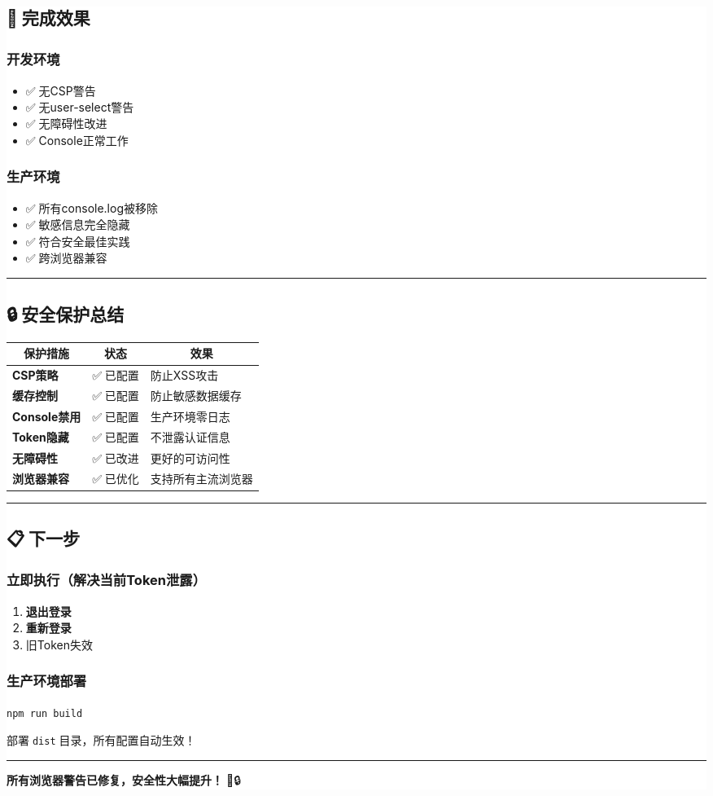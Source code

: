 
## 🎉 完成效果

### 开发环境
- ✅ 无CSP警告
- ✅ 无user-select警告
- ✅ 无障碍性改进
- ✅ Console正常工作

### 生产环境
- ✅ 所有console.log被移除
- ✅ 敏感信息完全隐藏
- ✅ 符合安全最佳实践
- ✅ 跨浏览器兼容

---

## 🔒 安全保护总结

| 保护措施 | 状态 | 效果 |
|---------|------|------|
| **CSP策略** | ✅ 已配置 | 防止XSS攻击 |
| **缓存控制** | ✅ 已配置 | 防止敏感数据缓存 |
| **Console禁用** | ✅ 已配置 | 生产环境零日志 |
| **Token隐藏** | ✅ 已配置 | 不泄露认证信息 |
| **无障碍性** | ✅ 已改进 | 更好的可访问性 |
| **浏览器兼容** | ✅ 已优化 | 支持所有主流浏览器 |

---

## 📋 下一步

### 立即执行（解决当前Token泄露）
1. **退出登录**
2. **重新登录**
3. 旧Token失效

### 生产环境部署
```powershell
npm run build
```
部署 `dist` 目录，所有配置自动生效！

---

**所有浏览器警告已修复，安全性大幅提升！** 🎉🔒

